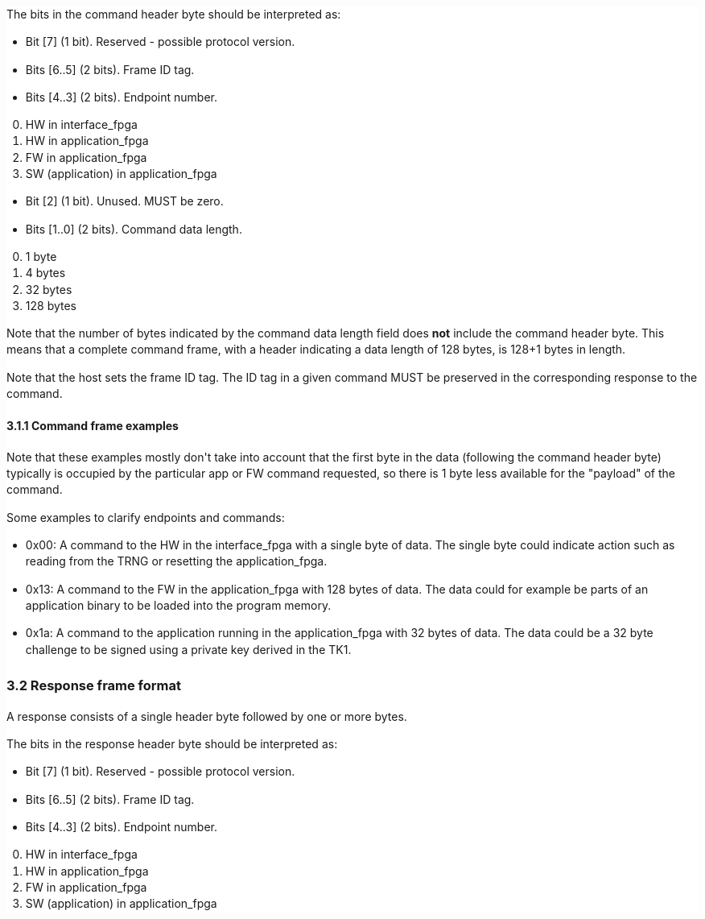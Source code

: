 The bits in the command header byte should be interpreted as:
* Bit [7] (1 bit). Reserved - possible protocol version.

* Bits [6..5] (2 bits). Frame ID tag.

* Bits [4..3] (2 bits). Endpoint number.
0. HW in interface_fpga
1. HW in application_fpga
2. FW in application_fpga
3. SW (application) in application_fpga

* Bit [2] (1 bit). Unused. MUST be zero.

* Bits [1..0] (2 bits). Command data length.
0. 1 byte
1. 4 bytes
2. 32 bytes
3. 128 bytes

Note that the number of bytes indicated by the command data length field
does **not** include the command header byte. This means that a complete
command frame, with a header indicating a data length of 128 bytes, is
128+1 bytes in length.

Note that the host sets the frame ID tag. The ID tag in a given command
MUST be preserved in the corresponding response to the command.


#### 3.1.1 Command frame examples
Note that these examples mostly don't take into account that the first
byte in the data (following the command header byte) typically is
occupied by the particular app or FW command requested, so there is 1
byte less available for the "payload" of the command.

Some examples to clarify endpoints and commands:

* 0x00: A command to the HW in the interface_fpga with a single byte of
  data. The single byte could indicate action such as reading from the
  TRNG or resetting the application_fpga.

* 0x13: A command to the FW in the application_fpga with 128 bytes of
  data. The data could for example be parts of an application binary to
  be loaded into the program memory.

* 0x1a: A command to the application running in the application_fpga
  with 32 bytes of data. The data could be a 32 byte challenge to be
  signed using a private key derived in the TK1.


### 3.2 Response frame format
A response consists of a single header byte followed by one or more bytes.

The bits in the response header byte should be interpreted as:
* Bit [7] (1 bit). Reserved - possible protocol version.

* Bits [6..5] (2 bits). Frame ID tag.

* Bits [4..3] (2 bits). Endpoint number.
0. HW in interface_fpga
1. HW in application_fpga
2. FW in application_fpga
3. SW (application) in application_fpga
